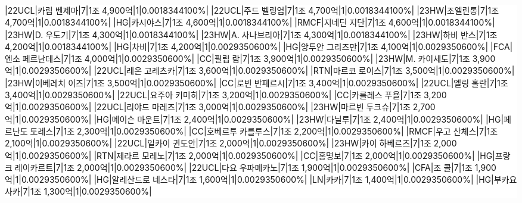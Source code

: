 |22UCL|카림 벤제마|7|1조 4,900억|1|0.0018344100%|
|22UCL|주드 벨링엄|7|1조 4,700억|1|0.0018344100%|
|23HW|조엘린통|7|1조 4,700억|1|0.0018344100%|
|HG|카시야스|7|1조 4,600억|1|0.0018344100%|
|RMCF|지네딘 지단|7|1조 4,600억|1|0.0018344100%|
|23HW|D. 우도기|7|1조 4,300억|1|0.0018344100%|
|23HW|A. 사나브리아|7|1조 4,300억|1|0.0018344100%|
|23HW|하비 반스|7|1조 4,200억|1|0.0018344100%|
|HG|차비|7|1조 4,200억|1|0.0029350600%|
|HG|앙투안 그리즈만|7|1조 4,100억|1|0.0029350600%|
|FCA|엔소 페르난데스|7|1조 4,000억|1|0.0029350600%|
|CC|필립 람|7|1조 3,900억|1|0.0029350600%|
|23HW|M. 카이세도|7|1조 3,900억|1|0.0029350600%|
|22UCL|레온 고레츠카|7|1조 3,600억|1|0.0029350600%|
|RTN|마르코 로이스|7|1조 3,500억|1|0.0029350600%|
|23HW|이베레치 이즈|7|1조 3,500억|1|0.0029350600%|
|CC|로빈 반페르시|7|1조 3,400억|1|0.0029350600%|
|22UCL|엘링 홀란|7|1조 3,400억|1|0.0029350600%|
|22UCL|요주아 키미히|7|1조 3,200억|1|0.0029350600%|
|CC|카를레스 푸욜|7|1조 3,200억|1|0.0029350600%|
|22UCL|리야드 마레즈|7|1조 3,000억|1|0.0029350600%|
|23HW|마르빈 두크슈|7|1조 2,700억|1|0.0029350600%|
|HG|메이슨 마운트|7|1조 2,400억|1|0.0029350600%|
|23HW|다닐루|7|1조 2,400억|1|0.0029350600%|
|HG|페르난도 토레스|7|1조 2,300억|1|0.0029350600%|
|CC|호베르투 카를루스|7|1조 2,200억|1|0.0029350600%|
|RMCF|우고 산체스|7|1조 2,100억|1|0.0029350600%|
|22UCL|일카이 귄도안|7|1조 2,000억|1|0.0029350600%|
|23HW|카이 하베르츠|7|1조 2,000억|1|0.0029350600%|
|RTN|제라르 모레노|7|1조 2,000억|1|0.0029350600%|
|CC|홍명보|7|1조 2,000억|1|0.0029350600%|
|HG|프랑크 레이카르트|7|1조 2,000억|1|0.0029350600%|
|22UCL|다요 우파메카노|7|1조 1,900억|1|0.0029350600%|
|CFA|조 콜|7|1조 1,900억|1|0.0029350600%|
|HG|알레산드로 네스타|7|1조 1,600억|1|0.0029350600%|
|LN|카카|7|1조 1,400억|1|0.0029350600%|
|HG|부카요 사카|7|1조 1,300억|1|0.0029350600%|